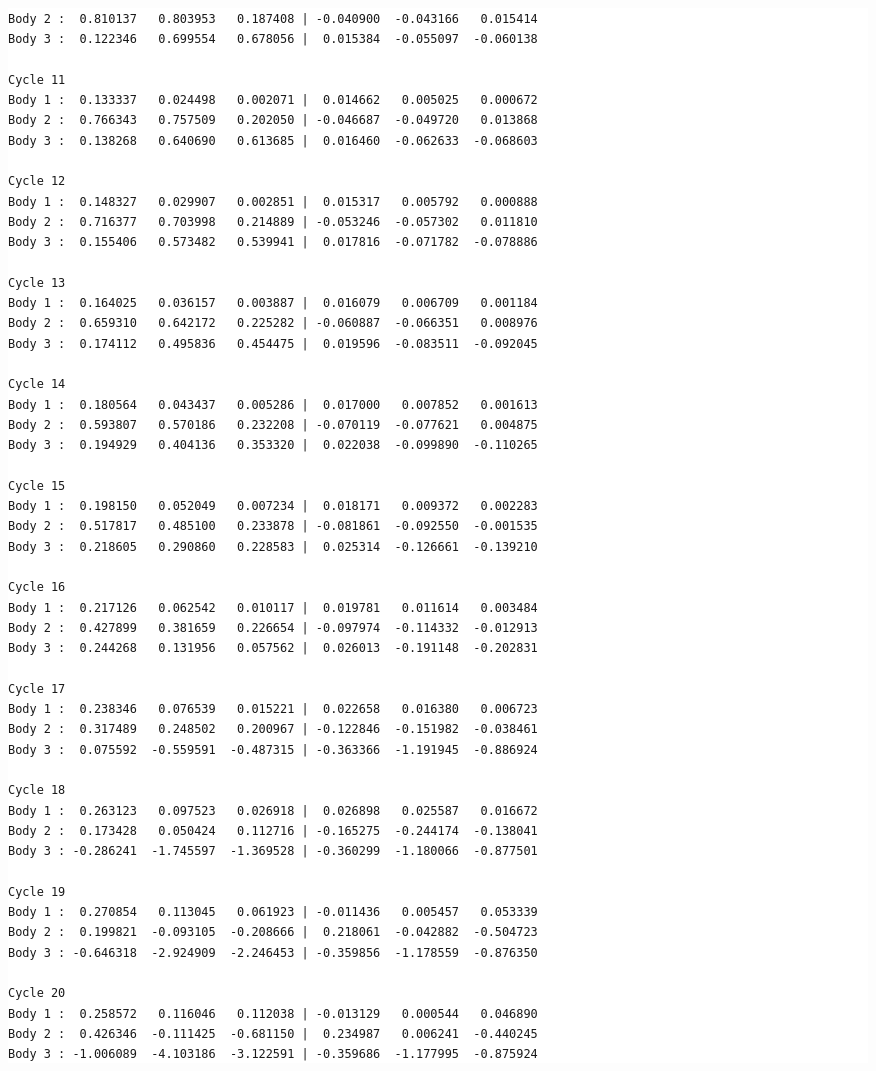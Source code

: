 ```txt
Body 2 :  0.810137   0.803953   0.187408 | -0.040900  -0.043166   0.015414
Body 3 :  0.122346   0.699554   0.678056 |  0.015384  -0.055097  -0.060138

Cycle 11
Body 1 :  0.133337   0.024498   0.002071 |  0.014662   0.005025   0.000672
Body 2 :  0.766343   0.757509   0.202050 | -0.046687  -0.049720   0.013868
Body 3 :  0.138268   0.640690   0.613685 |  0.016460  -0.062633  -0.068603

Cycle 12
Body 1 :  0.148327   0.029907   0.002851 |  0.015317   0.005792   0.000888
Body 2 :  0.716377   0.703998   0.214889 | -0.053246  -0.057302   0.011810
Body 3 :  0.155406   0.573482   0.539941 |  0.017816  -0.071782  -0.078886

Cycle 13
Body 1 :  0.164025   0.036157   0.003887 |  0.016079   0.006709   0.001184
Body 2 :  0.659310   0.642172   0.225282 | -0.060887  -0.066351   0.008976
Body 3 :  0.174112   0.495836   0.454475 |  0.019596  -0.083511  -0.092045

Cycle 14
Body 1 :  0.180564   0.043437   0.005286 |  0.017000   0.007852   0.001613
Body 2 :  0.593807   0.570186   0.232208 | -0.070119  -0.077621   0.004875
Body 3 :  0.194929   0.404136   0.353320 |  0.022038  -0.099890  -0.110265

Cycle 15
Body 1 :  0.198150   0.052049   0.007234 |  0.018171   0.009372   0.002283
Body 2 :  0.517817   0.485100   0.233878 | -0.081861  -0.092550  -0.001535
Body 3 :  0.218605   0.290860   0.228583 |  0.025314  -0.126661  -0.139210

Cycle 16
Body 1 :  0.217126   0.062542   0.010117 |  0.019781   0.011614   0.003484
Body 2 :  0.427899   0.381659   0.226654 | -0.097974  -0.114332  -0.012913
Body 3 :  0.244268   0.131956   0.057562 |  0.026013  -0.191148  -0.202831

Cycle 17
Body 1 :  0.238346   0.076539   0.015221 |  0.022658   0.016380   0.006723
Body 2 :  0.317489   0.248502   0.200967 | -0.122846  -0.151982  -0.038461
Body 3 :  0.075592  -0.559591  -0.487315 | -0.363366  -1.191945  -0.886924

Cycle 18
Body 1 :  0.263123   0.097523   0.026918 |  0.026898   0.025587   0.016672
Body 2 :  0.173428   0.050424   0.112716 | -0.165275  -0.244174  -0.138041
Body 3 : -0.286241  -1.745597  -1.369528 | -0.360299  -1.180066  -0.877501

Cycle 19
Body 1 :  0.270854   0.113045   0.061923 | -0.011436   0.005457   0.053339
Body 2 :  0.199821  -0.093105  -0.208666 |  0.218061  -0.042882  -0.504723
Body 3 : -0.646318  -2.924909  -2.246453 | -0.359856  -1.178559  -0.876350

Cycle 20
Body 1 :  0.258572   0.116046   0.112038 | -0.013129   0.000544   0.046890
Body 2 :  0.426346  -0.111425  -0.681150 |  0.234987   0.006241  -0.440245
Body 3 : -1.006089  -4.103186  -3.122591 | -0.359686  -1.177995  -0.875924
```
